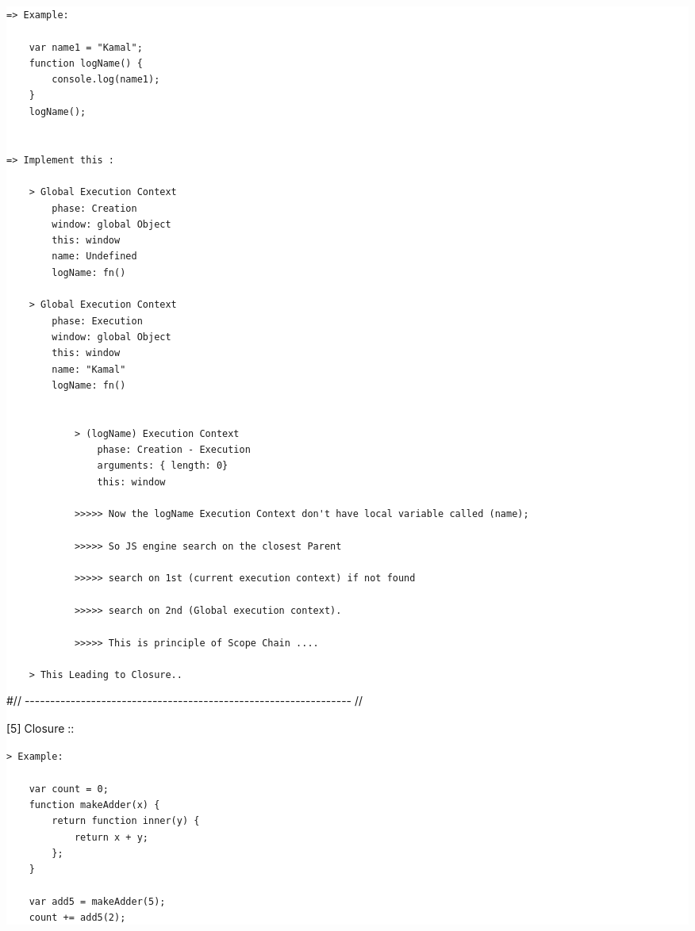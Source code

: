     => Example:

        var name1 = "Kamal";
        function logName() {
            console.log(name1);
        }
        logName();


    => Implement this :

        > Global Execution Context
            phase: Creation
            window: global Object
            this: window
            name: Undefined
            logName: fn()

        > Global Execution Context
            phase: Execution
            window: global Object
            this: window
            name: "Kamal"
            logName: fn()

            
                > (logName) Execution Context
                    phase: Creation - Execution
                    arguments: { length: 0}
                    this: window

                >>>>> Now the logName Execution Context don't have local variable called (name);
                
                >>>>> So JS engine search on the closest Parent
                
                >>>>> search on 1st (current execution context) if not found
                
                >>>>> search on 2nd (Global execution context).
                
                >>>>> This is principle of Scope Chain ....

        > This Leading to Closure..


#// ---------------------------------------------------------------- //

[5] Closure   :: 

    > Example: 
    
        var count = 0;
        function makeAdder(x) {
            return function inner(y) {
                return x + y;
            };
        }

        var add5 = makeAdder(5);
        count += add5(2);
